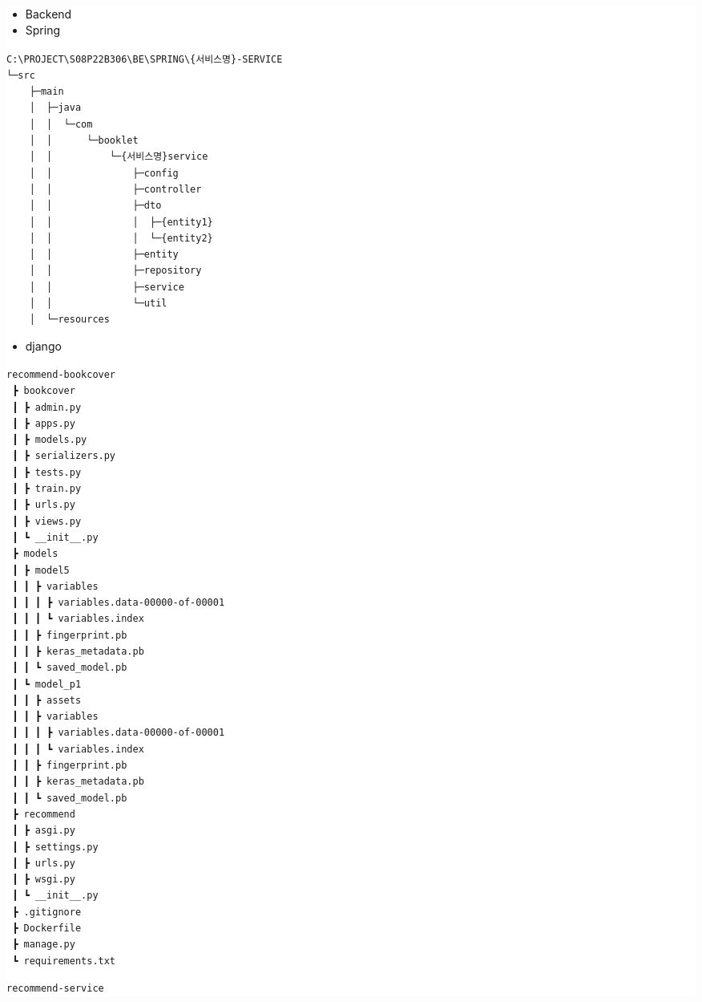 - Backend
- Spring
```
C:\PROJECT\S08P22B306\BE\SPRING\{서비스명}-SERVICE
└─src
    ├─main
    │  ├─java
    │  │  └─com
    │  │      └─booklet
    │  │          └─{서비스명}service
    │  │              ├─config
    │  │              ├─controller
    │  │              ├─dto
    │  │              │  ├─{entity1}
    │  │              │  └─{entity2}
    │  │              ├─entity
    │  │              ├─repository
    │  │              ├─service
    │  │              └─util
    │  └─resources
```

- django

```
recommend-bookcover
 ┣ bookcover
 ┃ ┣ admin.py
 ┃ ┣ apps.py
 ┃ ┣ models.py
 ┃ ┣ serializers.py
 ┃ ┣ tests.py
 ┃ ┣ train.py
 ┃ ┣ urls.py
 ┃ ┣ views.py
 ┃ ┗ __init__.py
 ┣ models
 ┃ ┣ model5
 ┃ ┃ ┣ variables
 ┃ ┃ ┃ ┣ variables.data-00000-of-00001
 ┃ ┃ ┃ ┗ variables.index
 ┃ ┃ ┣ fingerprint.pb
 ┃ ┃ ┣ keras_metadata.pb
 ┃ ┃ ┗ saved_model.pb
 ┃ ┗ model_p1
 ┃ ┃ ┣ assets
 ┃ ┃ ┣ variables
 ┃ ┃ ┃ ┣ variables.data-00000-of-00001
 ┃ ┃ ┃ ┗ variables.index
 ┃ ┃ ┣ fingerprint.pb
 ┃ ┃ ┣ keras_metadata.pb
 ┃ ┃ ┗ saved_model.pb
 ┣ recommend
 ┃ ┣ asgi.py
 ┃ ┣ settings.py
 ┃ ┣ urls.py
 ┃ ┣ wsgi.py
 ┃ ┗ __init__.py
 ┣ .gitignore
 ┣ Dockerfile
 ┣ manage.py
 ┗ requirements.txt
```
```
recommend-service
```